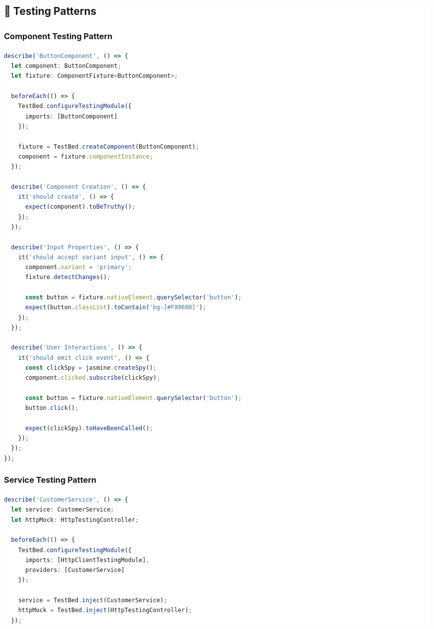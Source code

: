 
## 🧪 Testing Patterns

### Component Testing Pattern
```typescript
describe('ButtonComponent', () => {
  let component: ButtonComponent;
  let fixture: ComponentFixture<ButtonComponent>;
  
  beforeEach(() => {
    TestBed.configureTestingModule({
      imports: [ButtonComponent]
    });
    
    fixture = TestBed.createComponent(ButtonComponent);
    component = fixture.componentInstance;
  });
  
  describe('Component Creation', () => {
    it('should create', () => {
      expect(component).toBeTruthy();
    });
  });
  
  describe('Input Properties', () => {
    it('should accept variant input', () => {
      component.variant = 'primary';
      fixture.detectChanges();
      
      const button = fixture.nativeElement.querySelector('button');
      expect(button.classList).toContain('bg-[#F99600]');
    });
  });
  
  describe('User Interactions', () => {
    it('should emit click event', () => {
      const clickSpy = jasmine.createSpy();
      component.clicked.subscribe(clickSpy);
      
      const button = fixture.nativeElement.querySelector('button');
      button.click();
      
      expect(clickSpy).toHaveBeenCalled();
    });
  });
});
```

### Service Testing Pattern
```typescript
describe('CustomerService', () => {
  let service: CustomerService;
  let httpMock: HttpTestingController;
  
  beforeEach(() => {
    TestBed.configureTestingModule({
      imports: [HttpClientTestingModule],
      providers: [CustomerService]
    });
    
    service = TestBed.inject(CustomerService);
    httpMock = TestBed.inject(HttpTestingController);
  });
```